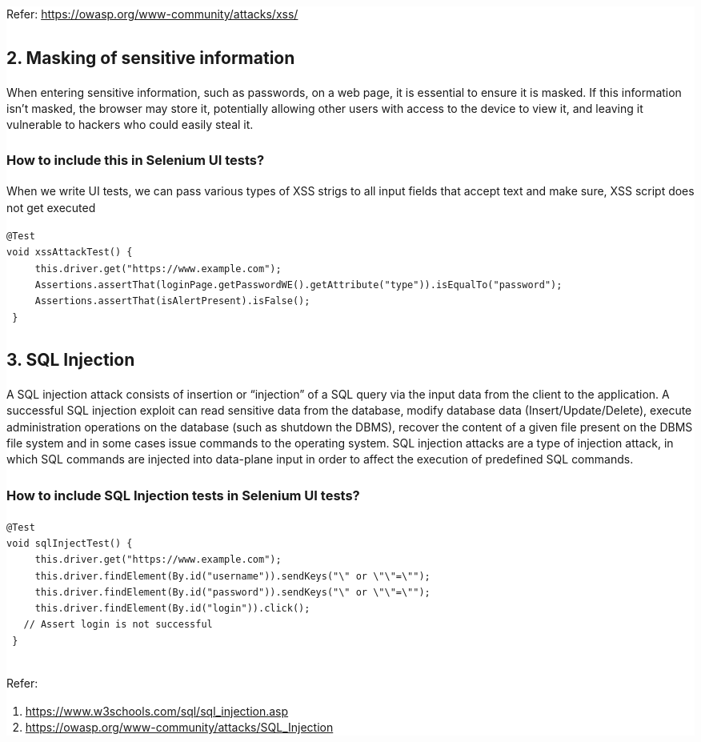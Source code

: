 Refer: https://owasp.org/www-community/attacks/xss/
  
## 2. Masking of sensitive information

When entering sensitive information, such as passwords, on a web page, it is essential to ensure it is masked. If this information isn’t masked, the browser may store it, potentially allowing other users with access to the device to view it, and leaving it vulnerable to hackers who could easily steal it.

### How to include this in Selenium UI tests?

When we write UI tests, we can pass various types of XSS strigs to all input fields that accept text and make sure, XSS script does not get executed

   ````
   @Test
   void xssAttackTest() {
        this.driver.get("https://www.example.com");
        Assertions.assertThat(loginPage.getPasswordWE().getAttribute("type")).isEqualTo("password");
        Assertions.assertThat(isAlertPresent).isFalse();
    }
   ````
   
## 3. SQL Injection

A SQL injection attack consists of insertion or “injection” of a SQL query via the input data from the client to the application. A successful SQL injection exploit can read sensitive data from the database, modify database data (Insert/Update/Delete), execute administration operations on the database (such as shutdown the DBMS), recover the content of a given file present on the DBMS file system and in some cases issue commands to the operating system. SQL injection attacks are a type of injection attack, in which SQL commands are injected into data-plane input in order to affect the execution of predefined SQL commands.

### How to include SQL Injection tests in Selenium UI tests?

   ```
   @Test
   void sqlInjectTest() {
        this.driver.get("https://www.example.com");
        this.driver.findElement(By.id("username")).sendKeys("\" or \"\"=\"");
        this.driver.findElement(By.id("password")).sendKeys("\" or \"\"=\"");
        this.driver.findElement(By.id("login")).click();
      // Assert login is not successful
    }
    
   ```

Refer:
1. https://www.w3schools.com/sql/sql_injection.asp
2. https://owasp.org/www-community/attacks/SQL_Injection
